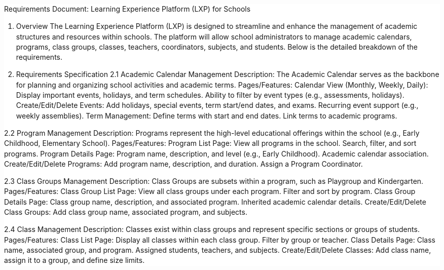 Requirements Document: Learning Experience Platform (LXP) for Schools

1. Overview
The Learning Experience Platform (LXP) is designed to streamline and enhance the management of academic structures and resources within schools. The platform will allow school administrators to manage academic calendars, programs, class groups, classes, teachers, coordinators, subjects, and students. Below is the detailed breakdown of the requirements.

2. Requirements Specification
2.1 Academic Calendar Management
Description:
The Academic Calendar serves as the backbone for planning and organizing school activities and academic terms.
Pages/Features:
Calendar View (Monthly, Weekly, Daily):
Display important events, holidays, and term schedules.
Ability to filter by event types (e.g., assessments, holidays).
Create/Edit/Delete Events:
Add holidays, special events, term start/end dates, and exams.
Recurring event support (e.g., weekly assemblies).
Term Management:
Define terms with start and end dates.
Link terms to academic programs.

2.2 Program Management
Description:
Programs represent the high-level educational offerings within the school (e.g., Early Childhood, Elementary School).
Pages/Features:
Program List Page:
View all programs in the school.
Search, filter, and sort programs.
Program Details Page:
Program name, description, and level (e.g., Early Childhood).
Academic calendar association.
Create/Edit/Delete Programs:
Add program name, description, and duration.
Assign a Program Coordinator.

2.3 Class Groups Management
Description:
Class Groups are subsets within a program, such as Playgroup and Kindergarten.
Pages/Features:
Class Group List Page:
View all class groups under each program.
Filter and sort by program.
Class Group Details Page:
Class group name, description, and associated program.
Inherited academic calendar details.
Create/Edit/Delete Class Groups:
Add class group name, associated program, and subjects.

2.4 Class Management
Description:
Classes exist within class groups and represent specific sections or groups of students.
Pages/Features:
Class List Page:
Display all classes within each class group.
Filter by group or teacher.
Class Details Page:
Class name, associated group, and program.
Assigned students, teachers, and subjects.
Create/Edit/Delete Classes:
Add class name, assign it to a group, and define size limits.
